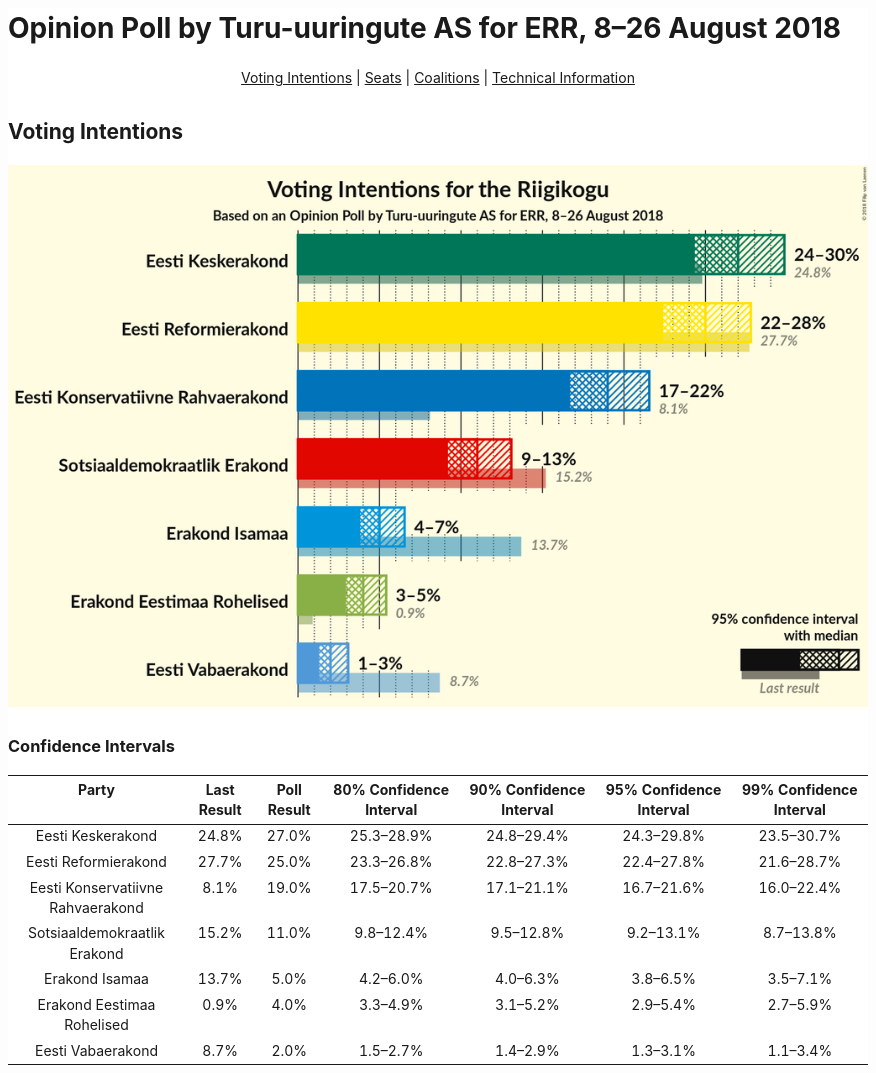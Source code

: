 # Opinion Poll by Turu-uuringute AS for ERR, 8–26 August 2018

<p align="center"><a href="#voting-intentions">Voting Intentions</a> | <a href="#seats">Seats</a> | <a href="#coalitions">Coalitions</a> | <a href="#technical-information">Technical Information</a></p>

## Voting Intentions

![Graph with voting intentions not yet produced](2018-08-26-Turu-uuringuteAS.png "Voting Intentions")

### Confidence Intervals

| Party | Last Result | Poll Result | 80% Confidence Interval | 90% Confidence Interval | 95% Confidence Interval | 99% Confidence Interval |
|:-----:|:-----------:|:-----------:|:-----------------------:|:-----------------------:|:-----------------------:|:-----------------------:|
| Eesti Keskerakond | 24.8% | 27.0% | 25.3–28.9% |24.8–29.4% |24.3–29.8% |23.5–30.7% |
| Eesti Reformierakond | 27.7% | 25.0% | 23.3–26.8% |22.8–27.3% |22.4–27.8% |21.6–28.7% |
| Eesti Konservatiivne Rahvaerakond | 8.1% | 19.0% | 17.5–20.7% |17.1–21.1% |16.7–21.6% |16.0–22.4% |
| Sotsiaaldemokraatlik Erakond | 15.2% | 11.0% | 9.8–12.4% |9.5–12.8% |9.2–13.1% |8.7–13.8% |
| Erakond Isamaa | 13.7% | 5.0% | 4.2–6.0% |4.0–6.3% |3.8–6.5% |3.5–7.1% |
| Erakond Eestimaa Rohelised | 0.9% | 4.0% | 3.3–4.9% |3.1–5.2% |2.9–5.4% |2.7–5.9% |
| Eesti Vabaerakond | 8.7% | 2.0% | 1.5–2.7% |1.4–2.9% |1.3–3.1% |1.1–3.4% |
